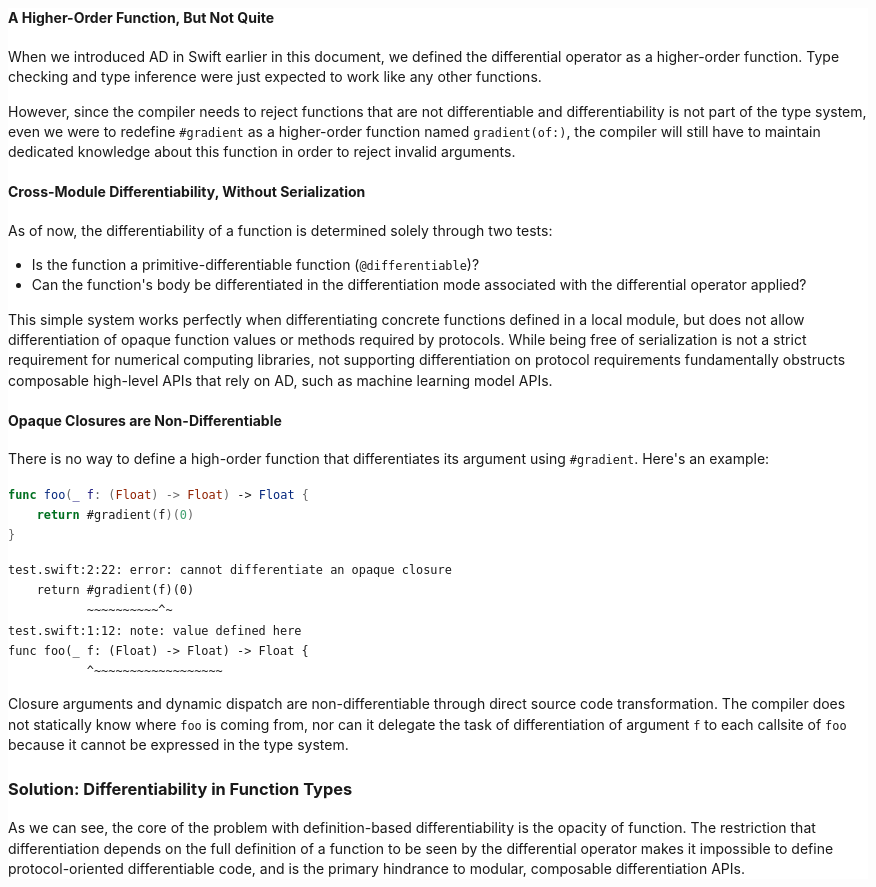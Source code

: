 #### A Higher-Order Function, But Not Quite

When we introduced AD in Swift earlier in this document, we defined the
differential operator as a higher-order function. Type checking and type
inference were just expected to work like any other functions.

However, since the compiler needs to reject functions that are not
differentiable and differentiability is not part of the type system, even we
were to redefine `#gradient` as a higher-order function named `gradient(of:)`,
the compiler will still have to maintain dedicated knowledge about this
function in order to reject invalid arguments.

#### Cross-Module Differentiability, Without Serialization

As of now, the differentiability of a function is determined solely through
two tests:
- Is the function a primitive-differentiable function (`@differentiable`)?
- Can the function's body be differentiated in the differentiation mode
  associated with the differential operator applied?

This simple system works perfectly when differentiating concrete functions
defined in a local module, but does not allow differentiation of opaque function
values or methods required by protocols. While being free of serialization is
not a strict requirement for numerical computing libraries, not supporting
differentiation on protocol requirements fundamentally obstructs composable
high-level APIs that rely on AD, such as machine learning model APIs.

#### Opaque Closures are Non-Differentiable

There is no way to define a high-order function that differentiates its argument
using `#gradient`. Here's an example:

```swift
func foo(_ f: (Float) -> Float) -> Float {
    return #gradient(f)(0)
}
```

```console
test.swift:2:22: error: cannot differentiate an opaque closure
    return #gradient(f)(0)
           ~~~~~~~~~~^~
test.swift:1:12: note: value defined here
func foo(_ f: (Float) -> Float) -> Float {
           ^~~~~~~~~~~~~~~~~~~
```

Closure arguments and dynamic dispatch are non-differentiable through direct
source code transformation. The compiler does not statically know where `foo` is
coming from, nor can it delegate the task of differentiation of argument `f` to
each callsite of `foo` because it cannot be expressed in the type system.

### Solution: Differentiability in Function Types

As we can see, the core of the problem with definition-based differentiability
is the opacity of function. The restriction that differentiation depends on the
full definition of a function to be seen by the differential operator makes it
impossible to define protocol-oriented differentiable code, and is the primary
hindrance to modular, composable differentiation APIs.
